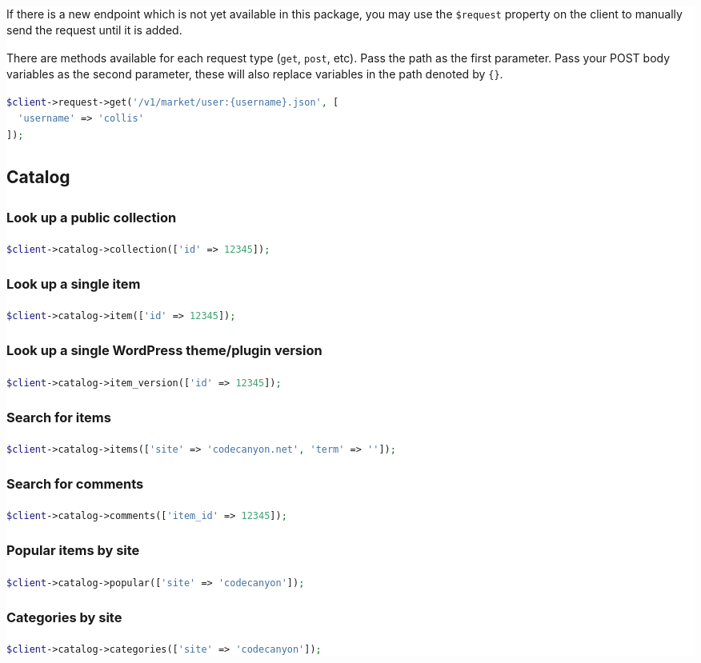 If there is a new endpoint which is not yet available in this package, you may use the `$request` property on the
client to manually send the request until it is added.

There are methods available for each request type (`get`, `post`, etc). Pass the path as the first parameter. Pass your
POST body variables as the second parameter, these will also replace variables in the path denoted by `{}`.

```php
$client->request->get('/v1/market/user:{username}.json', [
  'username' => 'collis'
]);
```

## Catalog

### Look up a public collection

```php
$client->catalog->collection(['id' => 12345]);
```

### Look up a single item

```php
$client->catalog->item(['id' => 12345]);
```

### Look up a single WordPress theme/plugin version

```php
$client->catalog->item_version(['id' => 12345]);
```

### Search for items

```php
$client->catalog->items(['site' => 'codecanyon.net', 'term' => '']);
```

### Search for comments

```php
$client->catalog->comments(['item_id' => 12345]);
```

### Popular items by site

```php
$client->catalog->popular(['site' => 'codecanyon']);
```

### Categories by site

```php
$client->catalog->categories(['site' => 'codecanyon']);
```
